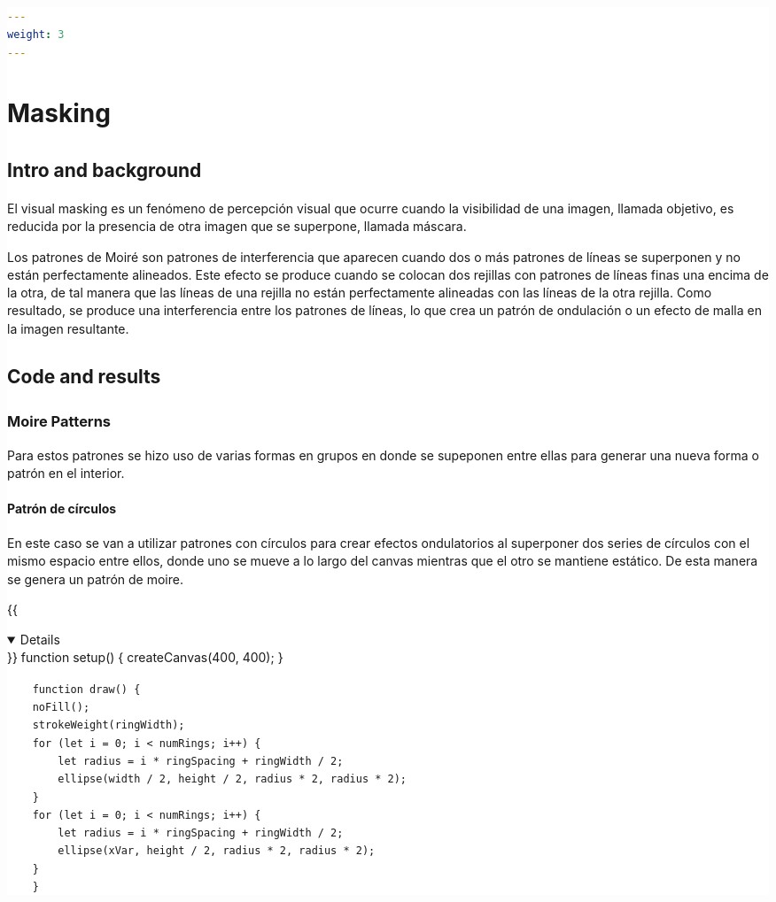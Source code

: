 ```yaml
---
weight: 3
---
```


# Masking

## Intro and background

El visual masking es un fenómeno de percepción visual que ocurre cuando la visibilidad de una imagen, llamada objetivo, es reducida por la presencia de otra imagen que se superpone, llamada máscara.

Los patrones de Moiré son patrones de interferencia que aparecen cuando dos o más patrones de líneas se superponen y no están perfectamente alineados. Este efecto se produce cuando se colocan dos rejillas con patrones de líneas finas una encima de la otra, de tal manera que las líneas de una rejilla no están perfectamente alineadas con las líneas de la otra rejilla. Como resultado, se produce una interferencia entre los patrones de líneas, lo que crea un patrón de ondulación o un efecto de malla en la imagen resultante.

## Code and results

### Moire Patterns

Para estos patrones se hizo uso de varias formas en grupos en donde se supeponen entre ellas para generar una nueva forma o patrón en el interior.

#### Patrón de círculos

En este caso se van a utilizar patrones con círculos para crear efectos ondulatorios al superponer dos series de círculos con el mismo espacio entre ellos, donde uno se mueve a lo largo del canvas mientras que el otro se mantiene estático. De esta manera se genera un patrón de moire.

{{<details relevantCode open>}}
function setup() {
createCanvas(400, 400);
}

        function draw() {
        noFill();
        strokeWeight(ringWidth);
        for (let i = 0; i < numRings; i++) {
            let radius = i * ringSpacing + ringWidth / 2;
            ellipse(width / 2, height / 2, radius * 2, radius * 2);
        }
        for (let i = 0; i < numRings; i++) {
            let radius = i * ringSpacing + ringWidth / 2;
            ellipse(xVar, height / 2, radius * 2, radius * 2);
        }
        }

